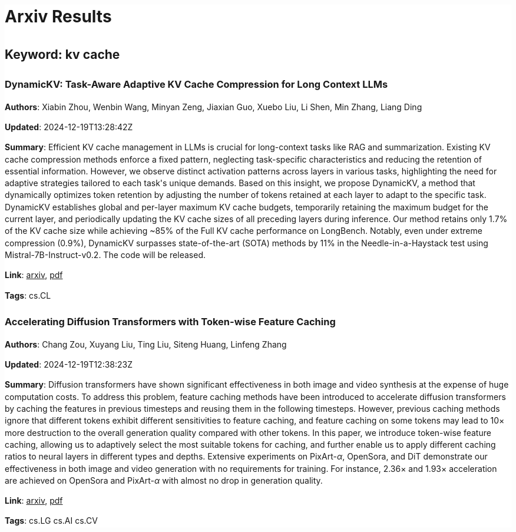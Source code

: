 # Arxiv Results
## Keyword: kv cache 
 ### DynamicKV: Task-Aware Adaptive KV Cache Compression for Long Context   LLMs
**Authors**: Xiabin Zhou, Wenbin Wang, Minyan Zeng, Jiaxian Guo, Xuebo Liu, Li Shen, Min Zhang, Liang Ding

**Updated**: 2024-12-19T13:28:42Z

**Summary**: Efficient KV cache management in LLMs is crucial for long-context tasks like RAG and summarization. Existing KV cache compression methods enforce a fixed pattern, neglecting task-specific characteristics and reducing the retention of essential information. However, we observe distinct activation patterns across layers in various tasks, highlighting the need for adaptive strategies tailored to each task's unique demands. Based on this insight, we propose DynamicKV, a method that dynamically optimizes token retention by adjusting the number of tokens retained at each layer to adapt to the specific task. DynamicKV establishes global and per-layer maximum KV cache budgets, temporarily retaining the maximum budget for the current layer, and periodically updating the KV cache sizes of all preceding layers during inference. Our method retains only 1.7% of the KV cache size while achieving ~85% of the Full KV cache performance on LongBench. Notably, even under extreme compression (0.9%), DynamicKV surpasses state-of-the-art (SOTA) methods by 11% in the Needle-in-a-Haystack test using Mistral-7B-Instruct-v0.2. The code will be released.

**Link**: [arxiv](http://arxiv.org/abs/2412.14838v1),  [pdf](http://arxiv.org/pdf/2412.14838v1)

**Tags**: cs.CL 



### Accelerating Diffusion Transformers with Token-wise Feature Caching
**Authors**: Chang Zou, Xuyang Liu, Ting Liu, Siteng Huang, Linfeng Zhang

**Updated**: 2024-12-19T12:38:23Z

**Summary**: Diffusion transformers have shown significant effectiveness in both image and video synthesis at the expense of huge computation costs. To address this problem, feature caching methods have been introduced to accelerate diffusion transformers by caching the features in previous timesteps and reusing them in the following timesteps. However, previous caching methods ignore that different tokens exhibit different sensitivities to feature caching, and feature caching on some tokens may lead to 10$\times$ more destruction to the overall generation quality compared with other tokens. In this paper, we introduce token-wise feature caching, allowing us to adaptively select the most suitable tokens for caching, and further enable us to apply different caching ratios to neural layers in different types and depths. Extensive experiments on PixArt-$\alpha$, OpenSora, and DiT demonstrate our effectiveness in both image and video generation with no requirements for training. For instance, 2.36$\times$ and 1.93$\times$ acceleration are achieved on OpenSora and PixArt-$\alpha$ with almost no drop in generation quality.

**Link**: [arxiv](http://arxiv.org/abs/2410.05317v3),  [pdf](http://arxiv.org/pdf/2410.05317v3)

**Tags**: cs.LG cs.AI cs.CV 


